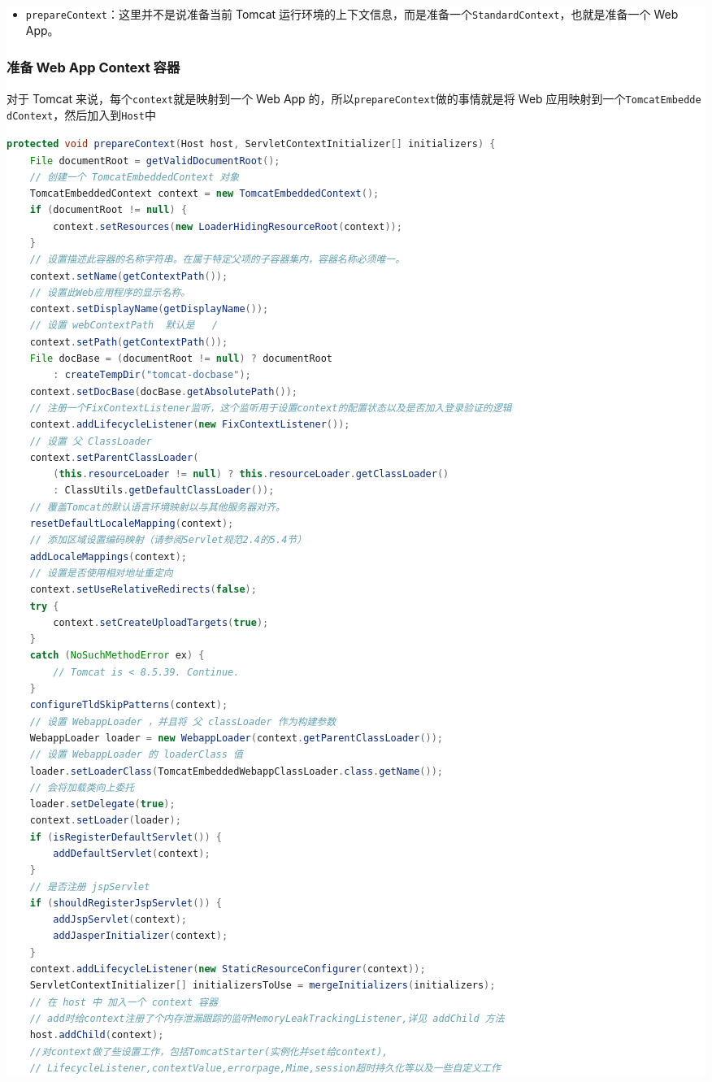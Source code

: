 - `prepareContext`：这里并不是说准备当前 Tomcat 运行环境的上下文信息，而是准备一个`StandardContext`，也就是准备一个 Web App。

### 准备 Web App Context 容器
对于 Tomcat 来说，每个`context`就是映射到一个 Web App 的，所以`prepareContext`做的事情就是将 Web 应用映射到一个`TomcatEmbeddedContext`，然后加入到`Host`中

```java
protected void prepareContext(Host host, ServletContextInitializer[] initializers) {
    File documentRoot = getValidDocumentRoot();
    // 创建一个 TomcatEmbeddedContext 对象
    TomcatEmbeddedContext context = new TomcatEmbeddedContext();
    if (documentRoot != null) {
        context.setResources(new LoaderHidingResourceRoot(context));
    }
    // 设置描述此容器的名称字符串。在属于特定父项的子容器集内，容器名称必须唯一。
    context.setName(getContextPath());
    // 设置此Web应用程序的显示名称。
    context.setDisplayName(getDisplayName());
    // 设置 webContextPath  默认是   /
    context.setPath(getContextPath());
    File docBase = (documentRoot != null) ? documentRoot
        : createTempDir("tomcat-docbase");
    context.setDocBase(docBase.getAbsolutePath());
    // 注册一个FixContextListener监听，这个监听用于设置context的配置状态以及是否加入登录验证的逻辑
    context.addLifecycleListener(new FixContextListener());
    // 设置 父 ClassLoader
    context.setParentClassLoader(
        (this.resourceLoader != null) ? this.resourceLoader.getClassLoader()
        : ClassUtils.getDefaultClassLoader());
    // 覆盖Tomcat的默认语言环境映射以与其他服务器对齐。
    resetDefaultLocaleMapping(context);
    // 添加区域设置编码映射（请参阅Servlet规范2.4的5.4节）
    addLocaleMappings(context);
    // 设置是否使用相对地址重定向
    context.setUseRelativeRedirects(false);
    try {
        context.setCreateUploadTargets(true);
    }
    catch (NoSuchMethodError ex) {
        // Tomcat is < 8.5.39. Continue.
    }
    configureTldSkipPatterns(context);
    // 设置 WebappLoader ，并且将 父 classLoader 作为构建参数
    WebappLoader loader = new WebappLoader(context.getParentClassLoader());
    // 设置 WebappLoader 的 loaderClass 值
    loader.setLoaderClass(TomcatEmbeddedWebappClassLoader.class.getName());
    // 会将加载类向上委托
    loader.setDelegate(true);
    context.setLoader(loader);
    if (isRegisterDefaultServlet()) {
        addDefaultServlet(context);
    }
    // 是否注册 jspServlet
    if (shouldRegisterJspServlet()) {
        addJspServlet(context);
        addJasperInitializer(context);
    }
    context.addLifecycleListener(new StaticResourceConfigurer(context));
    ServletContextInitializer[] initializersToUse = mergeInitializers(initializers);
    // 在 host 中 加入一个 context 容器
    // add时给context注册了个内存泄漏跟踪的监听MemoryLeakTrackingListener,详见 addChild 方法
    host.addChild(context);
    //对context做了些设置工作，包括TomcatStarter(实例化并set给context),
    // LifecycleListener,contextValue,errorpage,Mime,session超时持久化等以及一些自定义工作
```